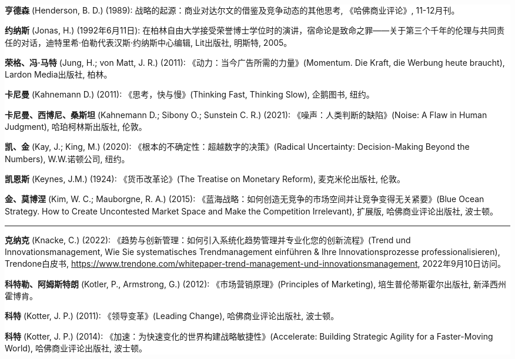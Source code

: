 **亨德森** (Henderson, B. D.) (1989): 战略的起源：商业对达尔文的借鉴及竞争动态的其他思考, 《哈佛商业评论》, 11-12月刊。

**约纳斯** (Jonas, H.) (1992年6月11日): 在柏林自由大学接受荣誉博士学位时的演讲，宿命论是致命之罪——关于第三个千年的伦理与共同责任的对话，迪特里希·伯勒代表汉斯·约纳斯中心编辑, Lit出版社, 明斯特, 2005。

**荣格、冯·马特** (Jung, H.; von Matt, J. R.) (2011): 《动力：当今广告所需的力量》(Momentum. Die Kraft, die Werbung heute braucht), Lardon Media出版社, 柏林。

**卡尼曼** (Kahnemann D.) (2011): 《思考，快与慢》(Thinking Fast, Thinking Slow), 企鹅图书, 纽约。

**卡尼曼、西博尼、桑斯坦** (Kahnemann D.; Sibony O.; Sunstein C. R.) (2021): 《噪声：人类判断的缺陷》(Noise: A Flaw in Human Judgment), 哈珀柯林斯出版社, 伦敦。

**凯、金** (Kay, J.; King, M.) (2020): 《根本的不确定性：超越数字的决策》(Radical Uncertainty: Decision-Making Beyond the Numbers), W.W.诺顿公司, 纽约。

**凯恩斯** (Keynes, J.M.) (1924): 《货币改革论》(The Treatise on Monetary Reform), 麦克米伦出版社, 伦敦。

**金、莫博涅** (Kim, W. C.; Mauborgne, R. A.) (2015): 《蓝海战略：如何创造无竞争的市场空间并让竞争变得无关紧要》(Blue Ocean Strategy. How to Create Uncontested Market Space and Make the Competition Irrelevant), 扩展版, 哈佛商业评论出版社, 波士顿。


---


**克纳克** (Knacke, C.) (2022): 《趋势与创新管理：如何引入系统化趋势管理并专业化您的创新流程》(Trend und Innovationsmanagement, Wie Sie systematisches Trendmanagement einführen & Ihre Innovationsprozesse professionalisieren), Trendone白皮书, https://www.trendone.com/whitepaper-trend-management-und-innovationsmanagement, 2022年9月10日访问。

**科特勒、阿姆斯特朗** (Kotler, P., Armstrong, G.) (2012): 《市场营销原理》(Principles of Marketing), 培生普伦蒂斯霍尔出版社, 新泽西州霍博肯。

**科特** (Kotter, J. P.) (2011): 《领导变革》(Leading Change), 哈佛商业评论出版社, 波士顿。

**科特** (Kotter, J. P.) (2014): 《加速：为快速变化的世界构建战略敏捷性》(Accelerate: Building Strategic Agility for a Faster-Moving World), 哈佛商业评论出版社, 波士顿。